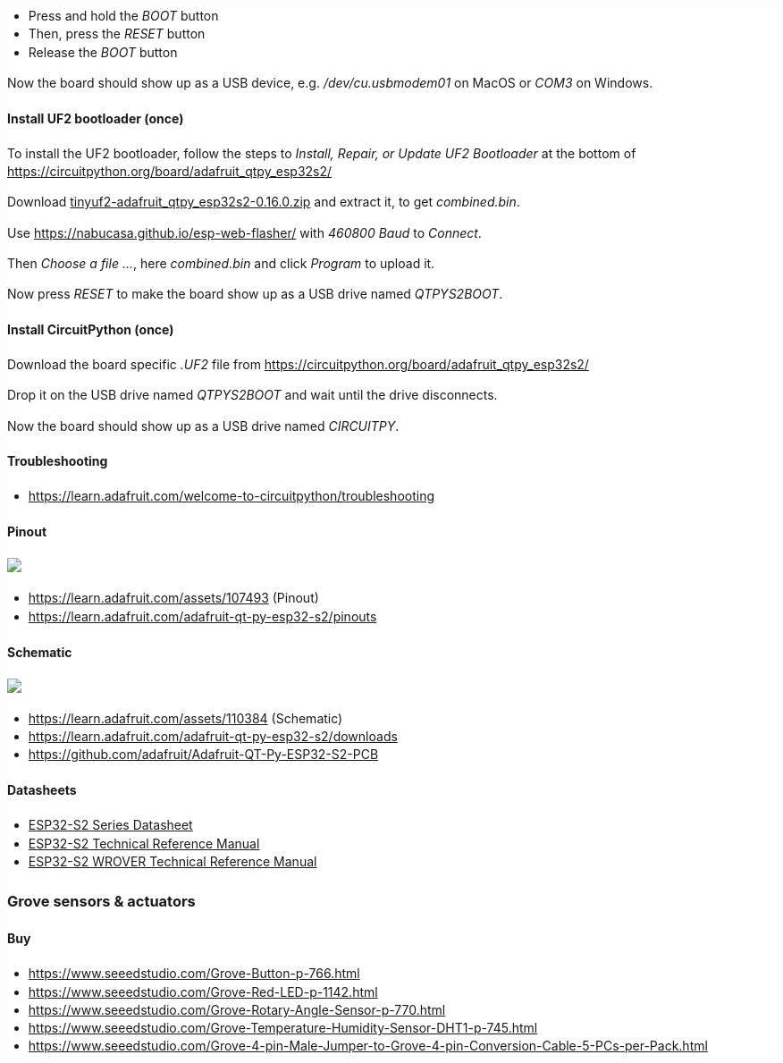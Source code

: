 * Press and hold the _BOOT_ button
* Then, press the _RESET_ button
* Release the _BOOT_ button

Now the board should show up as a USB device, e.g. _/dev/cu.usbmodem01_ on MacOS or _COM3_ on Windows.

#### Install UF2 bootloader (once)
To install the UF2 bootloader, follow the steps to _Install, Repair, or Update UF2 Bootloader_ at the bottom of https://circuitpython.org/board/adafruit_qtpy_esp32s2/

Download [tinyuf2-adafruit_qtpy_esp32s2-0.16.0.zip](https://github.com/adafruit/tinyuf2/releases/download/0.16.0/tinyuf2-adafruit_qtpy_esp32s2-0.16.0.zip) and extract it, to get _combined.bin_.

Use https://nabucasa.github.io/esp-web-flasher/ with _460800 Baud_ to _Connect_.

Then _Choose a file ..._, here _combined.bin_ and click _Program_ to upload it.

Now press _RESET_ to make the board show up as a USB drive named _QTPYS2BOOT_.

#### Install CircuitPython (once)
Download the board specific _.UF2_ file from https://circuitpython.org/board/adafruit_qtpy_esp32s2/

Drop it on the USB drive named _QTPYS2BOOT_ and wait until the drive disconnects.

Now the board should show up as a USB drive named _CIRCUITPY_.

#### Troubleshooting
* https://learn.adafruit.com/welcome-to-circuitpython/troubleshooting

#### Pinout
<img text="ESP32-S2 Pinout, (c) Adafruit" src="https://cdn-learn.adafruit.com/assets/assets/000/107/493/original/adafruit_products_Adafruit_QT_Py_ESP32-S2_Pinout.png?1640130293" width="800"/>

* https://learn.adafruit.com/assets/107493 (Pinout)
* https://learn.adafruit.com/adafruit-qt-py-esp32-s2/pinouts

#### Schematic
<img text="ESP32-S2 Schematic, (c) Adafruit" src="https://cdn-learn.adafruit.com/assets/assets/000/110/384/original/adafruit_products_QT_Py_rev_C_sch.png?1648589651" width="640"/>

* https://learn.adafruit.com/assets/110384 (Schematic)
* https://learn.adafruit.com/adafruit-qt-py-esp32-s2/downloads
* https://github.com/adafruit/Adafruit-QT-Py-ESP32-S2-PCB

#### Datasheets
* [ESP32-S2 Series Datasheet](https://www.espressif.com/sites/default/files/documentation/esp32-s2_datasheet_en.pdf)
* [ESP32-S2 Technical Reference Manual](https://www.espressif.com/sites/default/files/documentation/esp32-s2_technical_reference_manual_en.pdf)
* [ESP32-S2 WROVER Technical Reference Manual](https://cdn-learn.adafruit.com/assets/assets/000/096/707/original/esp32-s2-wrover_esp32-s2-wrover-i_datasheet_en.pdf)

### Grove sensors & actuators
#### Buy
* https://www.seeedstudio.com/Grove-Button-p-766.html
* https://www.seeedstudio.com/Grove-Red-LED-p-1142.html
* https://www.seeedstudio.com/Grove-Rotary-Angle-Sensor-p-770.html
* https://www.seeedstudio.com/Grove-Temperature-Humidity-Sensor-DHT1-p-745.html
* https://www.seeedstudio.com/Grove-4-pin-Male-Jumper-to-Grove-4-pin-Conversion-Cable-5-PCs-per-Pack.html
